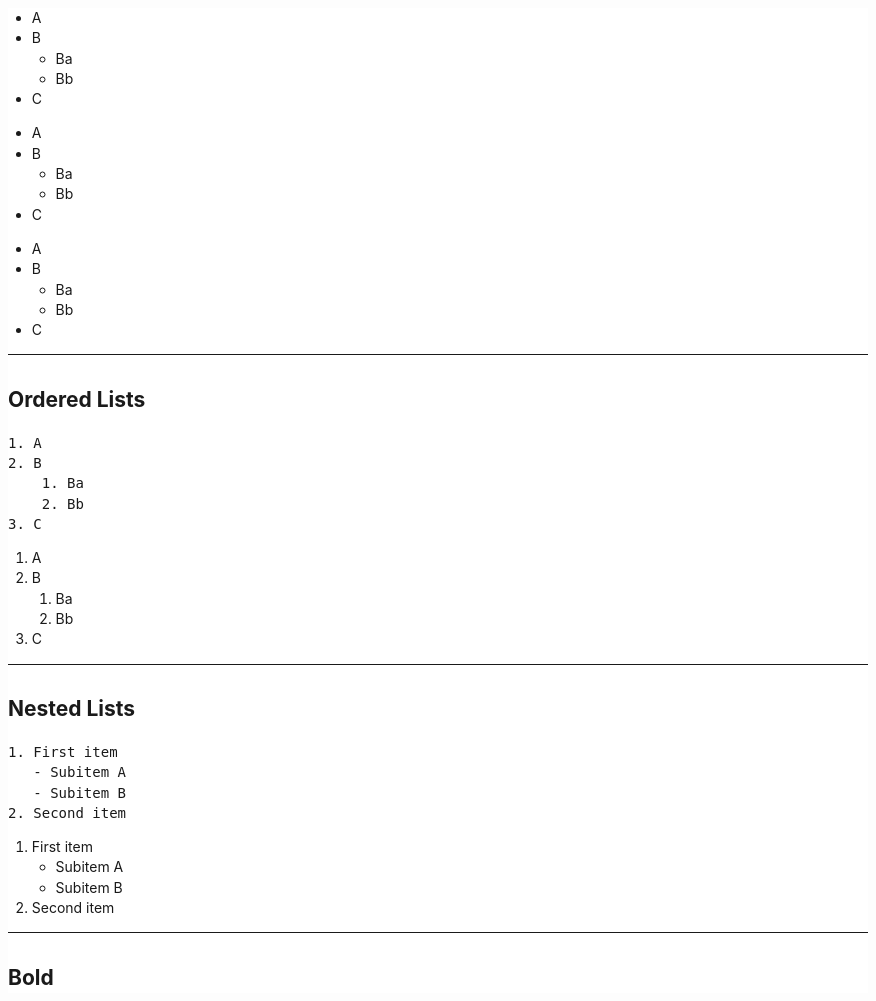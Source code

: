 - A
- B
    - Ba
    - Bb
- C


* A
* B
    * Ba
    * Bb
* C

+ A
+ B
    + Ba
    + Bb
+ C

---
## Ordered Lists

<pre>
1. A
2. B
    1. Ba
    2. Bb
3. C
</pre>

1. A
2. B
    1. Ba
    2. Bb
3. C

---
## Nested Lists

<pre>
1. First item
   - Subitem A
   - Subitem B
2. Second item
</pre>

1. First item
   - Subitem A
   - Subitem B
2. Second item

---
## Bold
